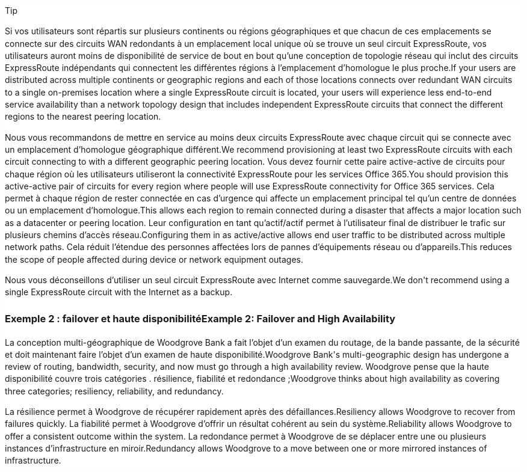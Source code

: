 > [!TIP]
> <span data-ttu-id="3cd7b-245">Si vos utilisateurs sont répartis sur plusieurs continents ou régions géographiques et que chacun de ces emplacements se connecte sur des circuits WAN redondants à un emplacement local unique où se trouve un seul circuit ExpressRoute, vos utilisateurs auront moins de disponibilité de service de bout en bout qu’une conception de topologie réseau qui inclut des circuits ExpressRoute indépendants qui connectent les différentes régions à l’emplacement d’homologue le plus proche.</span><span class="sxs-lookup"><span data-stu-id="3cd7b-245">If your users are distributed across multiple continents or geographic regions and each of those locations connects over redundant WAN circuits to a single on-premises location where a single ExpressRoute circuit is located, your users will experience less end-to-end service availability than a network topology design that includes independent ExpressRoute circuits that connect the different regions to the nearest peering location.</span></span>
  
<span data-ttu-id="3cd7b-246">Nous vous recommandons de mettre en service au moins deux circuits ExpressRoute avec chaque circuit qui se connecte avec un emplacement d’homologue géographique différent.</span><span class="sxs-lookup"><span data-stu-id="3cd7b-246">We recommend provisioning at least two ExpressRoute circuits with each circuit connecting to with a different geographic peering location.</span></span> <span data-ttu-id="3cd7b-247">Vous devez fournir cette paire active-active de circuits pour chaque région où les utilisateurs utiliseront la connectivité ExpressRoute pour les services Office 365.</span><span class="sxs-lookup"><span data-stu-id="3cd7b-247">You should provision this active-active pair of circuits for every region where people will use ExpressRoute connectivity for Office 365 services.</span></span> <span data-ttu-id="3cd7b-248">Cela permet à chaque région de rester connectée en cas d’urgence qui affecte un emplacement principal tel qu’un centre de données ou un emplacement d’homologue.</span><span class="sxs-lookup"><span data-stu-id="3cd7b-248">This allows each region to remain connected during a disaster that affects a major location such as a datacenter or peering location.</span></span> <span data-ttu-id="3cd7b-249">Leur configuration en tant qu’actif/actif permet à l’utilisateur final de distribuer le trafic sur plusieurs chemins d’accès réseau.</span><span class="sxs-lookup"><span data-stu-id="3cd7b-249">Configuring them in as active/active allows end user traffic to be distributed across multiple network paths.</span></span> <span data-ttu-id="3cd7b-250">Cela réduit l’étendue des personnes affectées lors de pannes d’équipements réseau ou d’appareils.</span><span class="sxs-lookup"><span data-stu-id="3cd7b-250">This reduces the scope of people affected during device or network equipment outages.</span></span>
  
<span data-ttu-id="3cd7b-251">Nous vous déconseillons d’utiliser un seul circuit ExpressRoute avec Internet comme sauvegarde.</span><span class="sxs-lookup"><span data-stu-id="3cd7b-251">We don't recommend using a single ExpressRoute circuit with the Internet as a backup.</span></span>
  
### <a name="example-2-failover-and-high-availability"></a><span data-ttu-id="3cd7b-252">Exemple 2 : failover et haute disponibilité</span><span class="sxs-lookup"><span data-stu-id="3cd7b-252">Example 2: Failover and High Availability</span></span>
  
<span data-ttu-id="3cd7b-253">La conception multi-géographique de Woodgrove Bank a fait l’objet d’un examen du routage, de la bande passante, de la sécurité et doit maintenant faire l’objet d’un examen de haute disponibilité.</span><span class="sxs-lookup"><span data-stu-id="3cd7b-253">Woodgrove Bank's multi-geographic design has undergone a review of routing, bandwidth, security, and now must go through a high availability review.</span></span> <span data-ttu-id="3cd7b-254">Woodgrove pense que la haute disponibilité couvre trois catégories . résilience, fiabilité et redondance ;</span><span class="sxs-lookup"><span data-stu-id="3cd7b-254">Woodgrove thinks about high availability as covering three categories; resiliency, reliability, and redundancy.</span></span>
  
<span data-ttu-id="3cd7b-255">La résilience permet à Woodgrove de récupérer rapidement après des défaillances.</span><span class="sxs-lookup"><span data-stu-id="3cd7b-255">Resiliency allows Woodgrove to recover from failures quickly.</span></span> <span data-ttu-id="3cd7b-256">La fiabilité permet à Woodgrove d’offrir un résultat cohérent au sein du système.</span><span class="sxs-lookup"><span data-stu-id="3cd7b-256">Reliability allows Woodgrove to offer a consistent outcome within the system.</span></span> <span data-ttu-id="3cd7b-257">La redondance permet à Woodgrove de se déplacer entre une ou plusieurs instances d’infrastructure en miroir.</span><span class="sxs-lookup"><span data-stu-id="3cd7b-257">Redundancy allows Woodgrove to a move between one or more mirrored instances of infrastructure.</span></span>
  